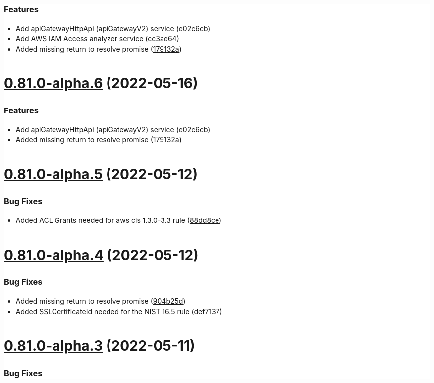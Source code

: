 
### Features

* Add apiGatewayHttpApi (apiGatewayV2) service ([e02c6cb](https://github.com/cloudgraphdev/cloudgraph-provider-aws/commit/e02c6cb1a35d231190021e18481d144229a9f8a7))
* Add AWS IAM Access analyzer service ([cc3ae64](https://github.com/cloudgraphdev/cloudgraph-provider-aws/commit/cc3ae64366e60f915ec1f4194ebc7cccf9969576))
* Added missing return to resolve promise ([179132a](https://github.com/cloudgraphdev/cloudgraph-provider-aws/commit/179132ae000acc32e0e11d647611d8c1bb26ee04))

# [0.81.0-alpha.6](https://github.com/cloudgraphdev/cloudgraph-provider-aws/compare/0.81.0-alpha.5...0.81.0-alpha.6) (2022-05-16)


### Features

* Add apiGatewayHttpApi (apiGatewayV2) service ([e02c6cb](https://github.com/cloudgraphdev/cloudgraph-provider-aws/commit/e02c6cb1a35d231190021e18481d144229a9f8a7))
* Added missing return to resolve promise ([179132a](https://github.com/cloudgraphdev/cloudgraph-provider-aws/commit/179132ae000acc32e0e11d647611d8c1bb26ee04))

# [0.81.0-alpha.5](https://github.com/cloudgraphdev/cloudgraph-provider-aws/compare/0.81.0-alpha.4...0.81.0-alpha.5) (2022-05-12)


### Bug Fixes

* Added ACL Grants needed for aws cis 1.3.0-3.3 rule ([88dd8ce](https://github.com/cloudgraphdev/cloudgraph-provider-aws/commit/88dd8ce8c43a17e11051d0919730acc6f3025cd0))

# [0.81.0-alpha.4](https://github.com/cloudgraphdev/cloudgraph-provider-aws/compare/0.81.0-alpha.3...0.81.0-alpha.4) (2022-05-12)


### Bug Fixes

* Added missing return to resolve promise ([904b25d](https://github.com/cloudgraphdev/cloudgraph-provider-aws/commit/904b25dc52e019b0bcf7da6f8051a63f3a7e8a56))
* Added SSLCertificateId needed for the NIST 16.5 rule ([def7137](https://github.com/cloudgraphdev/cloudgraph-provider-aws/commit/def7137e0d0e4e1c4afdc6345fc0b4a3640fc22d))

# [0.81.0-alpha.3](https://github.com/cloudgraphdev/cloudgraph-provider-aws/compare/0.81.0-alpha.2...0.81.0-alpha.3) (2022-05-11)


### Bug Fixes
